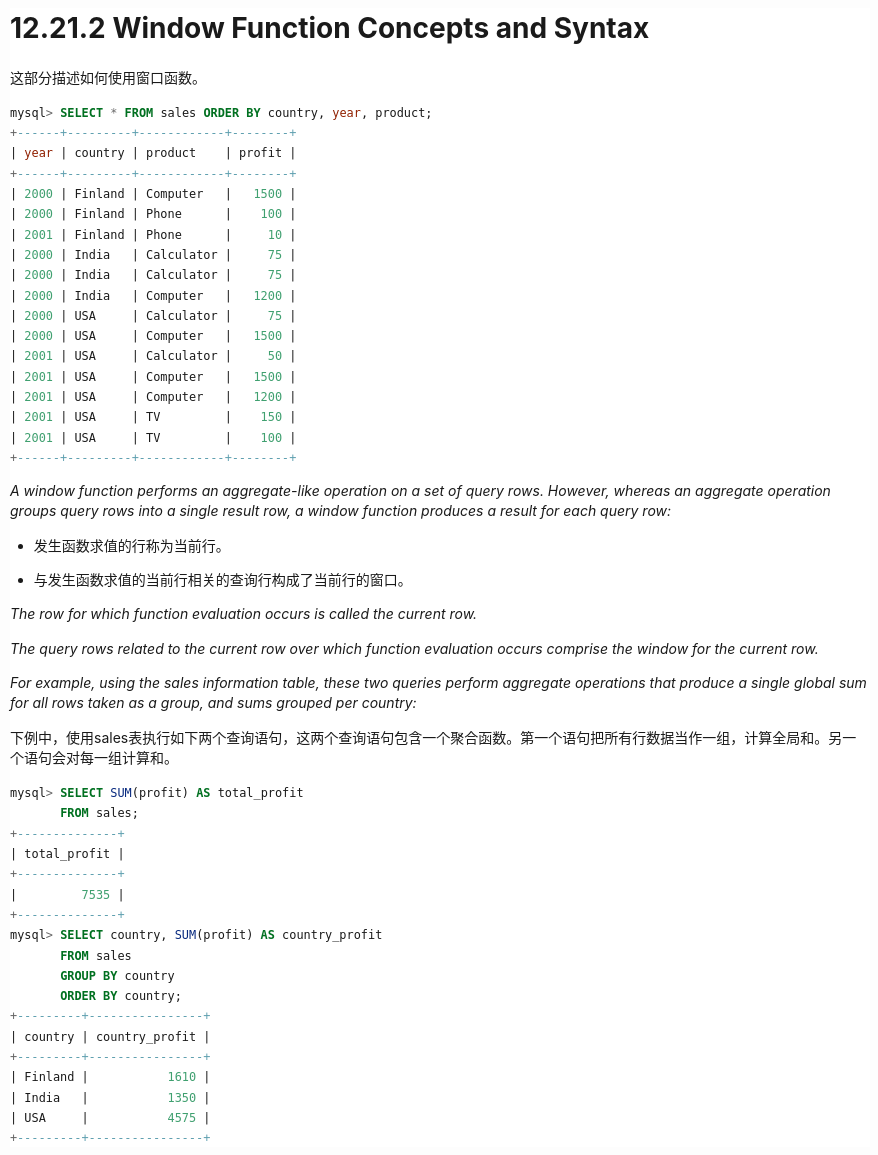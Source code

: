 # 12.21.2 Window Function Concepts and Syntax

这部分描述如何使用窗口函数。

```sql
mysql> SELECT * FROM sales ORDER BY country, year, product;
+------+---------+------------+--------+
| year | country | product    | profit |
+------+---------+------------+--------+
| 2000 | Finland | Computer   |   1500 |
| 2000 | Finland | Phone      |    100 |
| 2001 | Finland | Phone      |     10 |
| 2000 | India   | Calculator |     75 |
| 2000 | India   | Calculator |     75 |
| 2000 | India   | Computer   |   1200 |
| 2000 | USA     | Calculator |     75 |
| 2000 | USA     | Computer   |   1500 |
| 2001 | USA     | Calculator |     50 |
| 2001 | USA     | Computer   |   1500 |
| 2001 | USA     | Computer   |   1200 |
| 2001 | USA     | TV         |    150 |
| 2001 | USA     | TV         |    100 |
+------+---------+------------+--------+
```

*A window function performs an aggregate-like operation on a set of query rows. However, whereas an aggregate operation groups query rows into a single result row, a window function produces a result for each query row:*


- 发生函数求值的行称为当前行。

- 与发生函数求值的当前行相关的查询行构成了当前行的窗口。

*The row for which function evaluation occurs is called the current row.*

*The query rows related to the current row over which function evaluation occurs comprise the window for the current row.*

*For example, using the sales information table, these two queries perform aggregate operations that produce a single global sum for all rows taken as a group, and sums grouped per country:*

下例中，使用sales表执行如下两个查询语句，这两个查询语句包含一个聚合函数。第一个语句把所有行数据当作一组，计算全局和。另一个语句会对每一组计算和。

```sql
mysql> SELECT SUM(profit) AS total_profit
       FROM sales;
+--------------+
| total_profit |
+--------------+
|         7535 |
+--------------+
mysql> SELECT country, SUM(profit) AS country_profit
       FROM sales
       GROUP BY country
       ORDER BY country;
+---------+----------------+
| country | country_profit |
+---------+----------------+
| Finland |           1610 |
| India   |           1350 |
| USA     |           4575 |
+---------+----------------+
```

